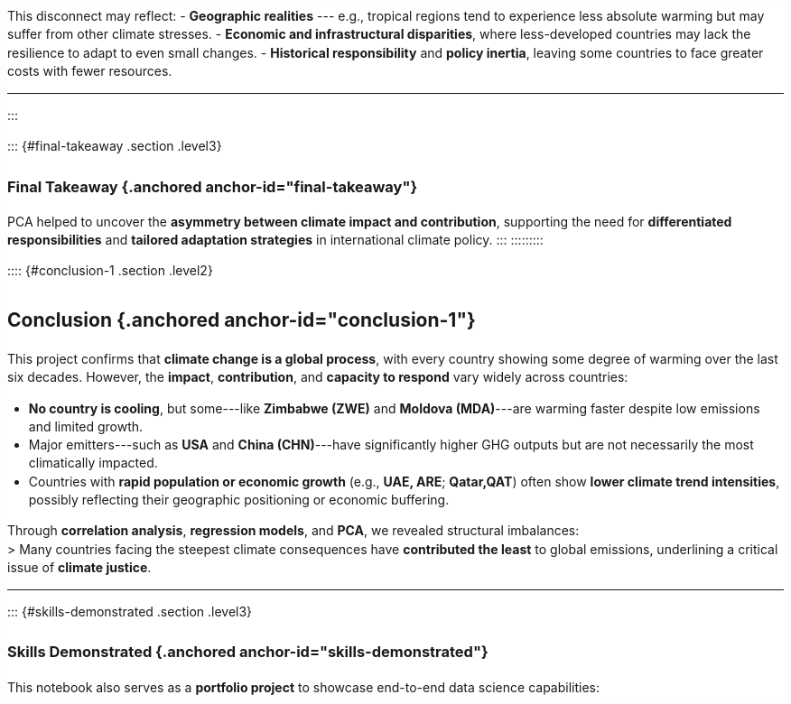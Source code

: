 This disconnect may reflect: - **Geographic realities** --- e.g.,
tropical regions tend to experience less absolute warming but may suffer
from other climate stresses. - **Economic and infrastructural
disparities**, where less-developed countries may lack the resilience to
adapt to even small changes. - **Historical responsibility** and
**policy inertia**, leaving some countries to face greater costs with
fewer resources.

------------------------------------------------------------------------
:::

::: {#final-takeaway .section .level3}
### Final Takeaway {.anchored anchor-id="final-takeaway"}

PCA helped to uncover the **asymmetry between climate impact and
contribution**, supporting the need for **differentiated
responsibilities** and **tailored adaptation strategies** in
international climate policy.
:::
:::::::::

:::: {#conclusion-1 .section .level2}
## Conclusion {.anchored anchor-id="conclusion-1"}

This project confirms that **climate change is a global process**, with
every country showing some degree of warming over the last six decades.
However, the **impact**, **contribution**, and **capacity to respond**
vary widely across countries:

- **No country is cooling**, but some---like **Zimbabwe (ZWE)** and
  **Moldova (MDA)**---are warming faster despite low emissions and
  limited growth.
- Major emitters---such as **USA** and **China (CHN)**---have
  significantly higher GHG outputs but are not necessarily the most
  climatically impacted.
- Countries with **rapid population or economic growth** (e.g., **UAE,
  ARE**; **Qatar,QAT**) often show **lower climate trend intensities**,
  possibly reflecting their geographic positioning or economic
  buffering.

Through **correlation analysis**, **regression models**, and **PCA**, we
revealed structural imbalances:\
\> Many countries facing the steepest climate consequences have
**contributed the least** to global emissions, underlining a critical
issue of **climate justice**.

------------------------------------------------------------------------

::: {#skills-demonstrated .section .level3}
### Skills Demonstrated {.anchored anchor-id="skills-demonstrated"}

This notebook also serves as a **portfolio project** to showcase
end-to-end data science capabilities:
